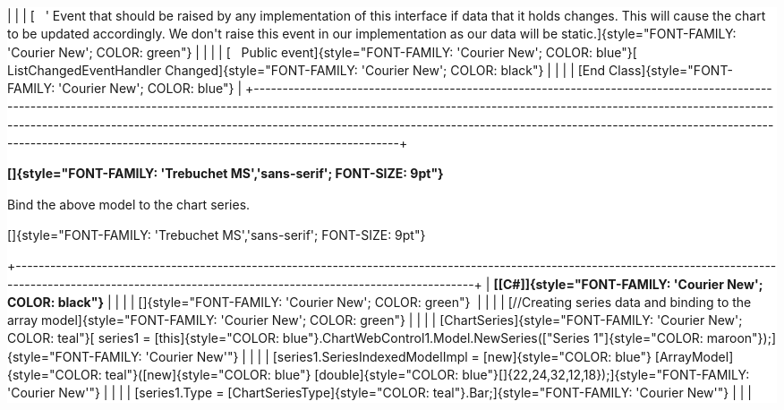 |                                                                                                                                                                                                                                                                                                                                                                                                                                        |
| [   \' Event that should be raised by any implementation of this interface if data that it holds changes. This will cause the chart to be updated accordingly. We don\'t raise this event in our implementation as our data will be static.]{style="FONT-FAMILY: 'Courier New'; COLOR: green"}                                                                                                                                         |
|                                                                                                                                                                                                                                                                                                                                                                                                                                        |
| [   Public event]{style="FONT-FAMILY: 'Courier New'; COLOR: blue"}[ ListChangedEventHandler Changed]{style="FONT-FAMILY: 'Courier New'; COLOR: black"}                                                                                                                                                                                                                                                                                 |
|                                                                                                                                                                                                                                                                                                                                                                                                                                        |
| [End Class]{style="FONT-FAMILY: 'Courier New'; COLOR: blue"}                                                                                                                                                                                                                                                                                                                                                                           |
+----------------------------------------------------------------------------------------------------------------------------------------------------------------------------------------------------------------------------------------------------------------------------------------------------------------------------------------------------------------------------------------------------------------------------------------+

**[]{style="FONT-FAMILY: 'Trebuchet MS','sans-serif'; FONT-SIZE: 9pt"}** 

Bind the above model to the chart series.

[]{style="FONT-FAMILY: 'Trebuchet MS','sans-serif'; FONT-SIZE: 9pt"} 

+---------------------------------------------------------------------------------------------------------------------------------------------------------------------------------------------------------------------+
| **[\[C#\]]{style="FONT-FAMILY: 'Courier New'; COLOR: black"}**                                                                                                                                                      |
|                                                                                                                                                                                                                     |
| []{style="FONT-FAMILY: 'Courier New'; COLOR: green"}                                                                                                                                                                |
|                                                                                                                                                                                                                     |
| [//Creating series data and binding to the array model]{style="FONT-FAMILY: 'Courier New'; COLOR: green"}                                                                                                           |
|                                                                                                                                                                                                                     |
| [ChartSeries]{style="FONT-FAMILY: 'Courier New'; COLOR: teal"}[ series1 = [this]{style="COLOR: blue"}.ChartWebControl1.Model.NewSeries([\"Series 1\"]{style="COLOR: maroon"});]{style="FONT-FAMILY: 'Courier New'"} |
|                                                                                                                                                                                                                     |
| [series1.SeriesIndexedModelImpl = [new]{style="COLOR: blue"} [ArrayModel]{style="COLOR: teal"}([new]{style="COLOR: blue"} [double]{style="COLOR: blue"}\[\]{22,24,32,12,18});]{style="FONT-FAMILY: 'Courier New'"}  |
|                                                                                                                                                                                                                     |
| [series1.Type = [ChartSeriesType]{style="COLOR: teal"}.Bar;]{style="FONT-FAMILY: 'Courier New'"}                                                                                                                    |
|                                                                                                                                                                                                                     |